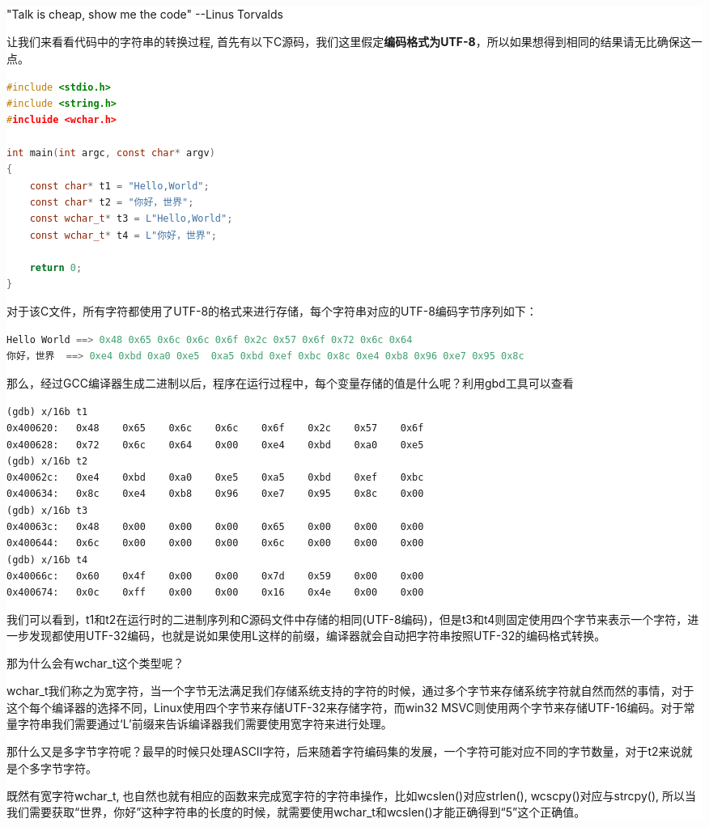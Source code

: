 "Talk is cheap, show me the code" --Linus Torvalds

让我们来看看代码中的字符串的转换过程, 首先有以下C源码，我们这里假定**编码格式为UTF-8**，所以如果想得到相同的结果请无比确保这一点。


```C
#include <stdio.h>
#include <string.h>
#incluide <wchar.h>

int main(int argc, const char* argv)
{
    const char* t1 = "Hello,World";
    const char* t2 = "你好，世界";
    const wchar_t* t3 = L"Hello,World";
    const wchar_t* t4 = L"你好，世界";

    return 0;
}
```

对于该C文件，所有字符都使用了UTF-8的格式来进行存储，每个字符串对应的UTF-8编码字节序列如下：

```C
Hello World ==> 0x48 0x65 0x6c 0x6c 0x6f 0x2c 0x57 0x6f 0x72 0x6c 0x64
你好，世界  ==> 0xe4 0xbd 0xa0 0xe5	0xa5 0xbd 0xef 0xbc 0x8c 0xe4 0xb8 0x96	0xe7 0x95 0x8c
```

那么，经过GCC编译器生成二进制以后，程序在运行过程中，每个变量存储的值是什么呢？利用gbd工具可以查看


```shell
(gdb) x/16b t1
0x400620:	0x48	0x65	0x6c	0x6c	0x6f	0x2c	0x57	0x6f
0x400628:	0x72	0x6c	0x64	0x00	0xe4	0xbd	0xa0	0xe5
(gdb) x/16b t2
0x40062c:	0xe4	0xbd	0xa0	0xe5	0xa5	0xbd	0xef	0xbc
0x400634:	0x8c	0xe4	0xb8	0x96	0xe7	0x95	0x8c	0x00
(gdb) x/16b t3
0x40063c:	0x48	0x00	0x00	0x00	0x65	0x00	0x00	0x00
0x400644:	0x6c	0x00	0x00	0x00	0x6c	0x00	0x00	0x00
(gdb) x/16b t4
0x40066c:	0x60	0x4f	0x00	0x00	0x7d	0x59	0x00	0x00
0x400674:	0x0c	0xff	0x00	0x00	0x16	0x4e	0x00	0x00
```

我们可以看到，t1和t2在运行时的二进制序列和C源码文件中存储的相同(UTF-8编码)，但是t3和t4则固定使用四个字节来表示一个字符，进一步发现都使用UTF-32编码，也就是说如果使用L这样的前缀，编译器就会自动把字符串按照UTF-32的编码格式转换。

那为什么会有wchar_t这个类型呢？

wchar_t我们称之为宽字符，当一个字节无法满足我们存储系统支持的字符的时候，通过多个字节来存储系统字符就自然而然的事情，对于这个每个编译器的选择不同，Linux使用四个字节来存储UTF-32来存储字符，而win32 MSVC则使用两个字节来存储UTF-16编码。对于常量字符串我们需要通过‘L’前缀来告诉编译器我们需要使用宽字符来进行处理。

那什么又是多字节字符呢？最早的时候只处理ASCII字符，后来随着字符编码集的发展，一个字符可能对应不同的字节数量，对于t2来说就是个多字节字符。


既然有宽字符wchar_t, 也自然也就有相应的函数来完成宽字符的字符串操作，比如wcslen()对应strlen(), wcscpy()对应与strcpy(), 所以当我们需要获取“世界，你好”这种字符串的长度的时候，就需要使用wchar_t和wcslen()才能正确得到“5”这个正确值。
